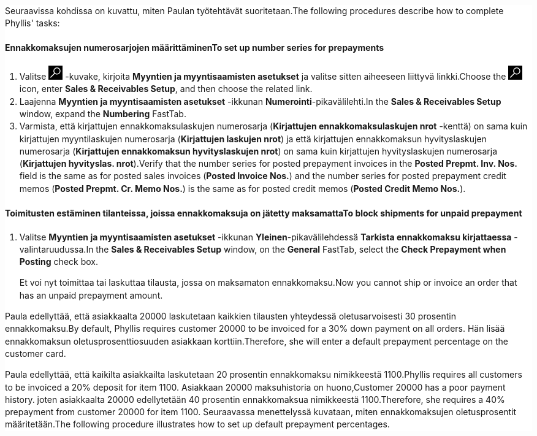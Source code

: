 <span data-ttu-id="d660d-147">Seuraavissa kohdissa on kuvattu, miten Paulan työtehtävät suoritetaan.</span><span class="sxs-lookup"><span data-stu-id="d660d-147">The following procedures describe how to complete Phyllis' tasks:</span></span>  

#### <a name="to-set-up-number-series-for-prepayments"></a><span data-ttu-id="d660d-148">Ennakkomaksujen numerosarjojen määrittäminen</span><span class="sxs-lookup"><span data-stu-id="d660d-148">To set up number series for prepayments</span></span>  
1.  <span data-ttu-id="d660d-149">Valitse ![Etsi sivu tai raportti](media/ui-search/search_small.png "Etsi sivu tai raportti -kuvake") -kuvake, kirjoita **Myyntien ja myyntisaamisten asetukset** ja valitse sitten aiheeseen liittyvä linkki.</span><span class="sxs-lookup"><span data-stu-id="d660d-149">Choose the ![Search for Page or Report](media/ui-search/search_small.png "Search for Page or Report icon") icon, enter **Sales & Receivables Setup**, and then choose the related link.</span></span>  
2.  <span data-ttu-id="d660d-150">Laajenna **Myyntien ja myyntisaamisten asetukset** -ikkunan **Numerointi**-pikavälilehti.</span><span class="sxs-lookup"><span data-stu-id="d660d-150">In the **Sales & Receivables Setup** window, expand the **Numbering** FastTab.</span></span>  
3.  <span data-ttu-id="d660d-151">Varmista, että kirjattujen ennakkomaksulaskujen numerosarja (**Kirjattujen ennakkomaksulaskujen nrot** -kenttä) on sama kuin kirjattujen myyntilaskujen numerosarja (**Kirjattujen laskujen nrot**) ja että kirjattujen ennakkomaksun hyvityslaskujen numerosarja (**Kirjattujen ennakkomaksun hyvityslaskujen nrot**) on sama kuin kirjattujen hyvityslaskujen numerosarja (**Kirjattujen hyvityslas. nrot**).</span><span class="sxs-lookup"><span data-stu-id="d660d-151">Verify that the number series for posted prepayment invoices in the **Posted Prepmt. Inv. Nos.** field is the same as for posted sales invoices (**Posted Invoice Nos.**) and the number series for posted prepayment credit memos (**Posted Prepmt. Cr. Memo Nos.**) is the same as for posted credit memos (**Posted Credit Memo Nos.**).</span></span>  

#### <a name="to-block-shipments-for-unpaid-prepayment"></a><span data-ttu-id="d660d-152">Toimitusten estäminen tilanteissa, joissa ennakkomaksuja on jätetty maksamatta</span><span class="sxs-lookup"><span data-stu-id="d660d-152">To block shipments for unpaid prepayment</span></span>  
1.  <span data-ttu-id="d660d-153">Valitse **Myyntien ja myyntisaamisten asetukset** -ikkunan **Yleinen**-pikavälilehdessä **Tarkista ennakkomaksu kirjattaessa** -valintaruudussa.</span><span class="sxs-lookup"><span data-stu-id="d660d-153">In the **Sales & Receivables Setup** window, on the **General** FastTab, select the **Check Prepayment when Posting** check box.</span></span>

    <span data-ttu-id="d660d-154">Et voi nyt toimittaa tai laskuttaa tilausta, jossa on maksamaton ennakkomaksu.</span><span class="sxs-lookup"><span data-stu-id="d660d-154">Now you cannot ship or invoice an order that has an unpaid prepayment amount.</span></span>  

<span data-ttu-id="d660d-155">Paula edellyttää, että asiakkaalta 20000 laskutetaan kaikkien tilausten yhteydessä oletusarvoisesti 30 prosentin ennakkomaksu.</span><span class="sxs-lookup"><span data-stu-id="d660d-155">By default, Phyllis requires customer 20000 to be invoiced for a 30% down payment on all orders.</span></span> <span data-ttu-id="d660d-156">Hän lisää ennakkomaksun oletusprosenttiosuuden asiakkaan korttiin.</span><span class="sxs-lookup"><span data-stu-id="d660d-156">Therefore, she will enter a default prepayment percentage on the customer card.</span></span>  

<span data-ttu-id="d660d-157">Paula edellyttää, että kaikilta asiakkailta laskutetaan 20 prosentin ennakkomaksu nimikkeestä 1100.</span><span class="sxs-lookup"><span data-stu-id="d660d-157">Phyllis requires all customers to be invoiced a 20% deposit for item 1100.</span></span> <span data-ttu-id="d660d-158">Asiakkaan 20000 maksuhistoria on huono,</span><span class="sxs-lookup"><span data-stu-id="d660d-158">Customer 20000 has a poor payment history.</span></span> <span data-ttu-id="d660d-159">joten asiakkaalta 20000 edellytetään 40 prosentin ennakkomaksua nimikkeestä 1100.</span><span class="sxs-lookup"><span data-stu-id="d660d-159">Therefore, she requires a 40% prepayment from customer 20000 for item 1100.</span></span> <span data-ttu-id="d660d-160">Seuraavassa menettelyssä kuvataan, miten ennakkomaksujen oletusprosentit määritetään.</span><span class="sxs-lookup"><span data-stu-id="d660d-160">The following procedure illustrates how to set up default prepayment percentages.</span></span>  

